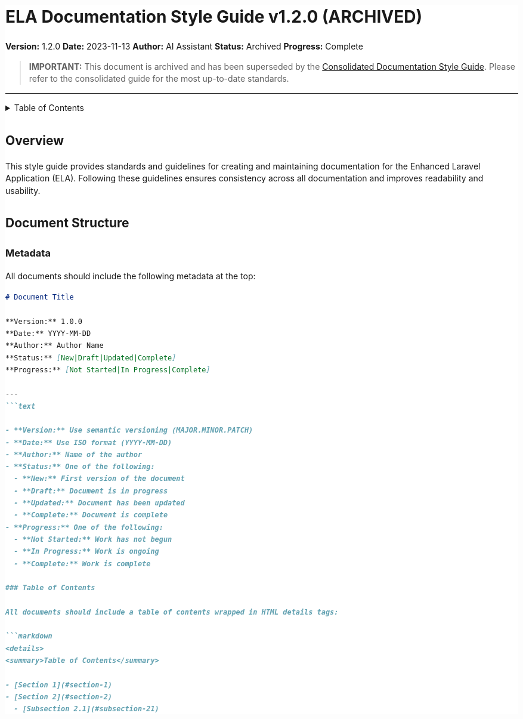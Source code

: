 # ELA Documentation Style Guide v1.2.0 (ARCHIVED)

**Version:** 1.2.0
**Date:** 2023-11-13
**Author:** AI Assistant
**Status:** Archived
**Progress:** Complete

> **IMPORTANT:** This document is archived and has been superseded by the [Consolidated Documentation Style Guide](/_root/docs/E_L_A/220-ela-documentation-style-guide-consolidated.md). Please refer to the consolidated guide for the most up-to-date standards.

---

<details><summary>Table of Contents</summary></details>

## Overview

This style guide provides standards and guidelines for creating and maintaining documentation for the Enhanced Laravel Application (ELA). Following these guidelines ensures consistency across all documentation and improves readability and usability.

## Document Structure

### Metadata

All documents should include the following metadata at the top:

```markdown
# Document Title

**Version:** 1.0.0
**Date:** YYYY-MM-DD
**Author:** Author Name
**Status:** [New|Draft|Updated|Complete]
**Progress:** [Not Started|In Progress|Complete]

---
```text

- **Version:** Use semantic versioning (MAJOR.MINOR.PATCH)
- **Date:** Use ISO format (YYYY-MM-DD)
- **Author:** Name of the author
- **Status:** One of the following:
  - **New:** First version of the document
  - **Draft:** Document is in progress
  - **Updated:** Document has been updated
  - **Complete:** Document is complete
- **Progress:** One of the following:
  - **Not Started:** Work has not begun
  - **In Progress:** Work is ongoing
  - **Complete:** Work is complete

### Table of Contents

All documents should include a table of contents wrapped in HTML details tags:

```markdown
<details>
<summary>Table of Contents</summary>

- [Section 1](#section-1)
- [Section 2](#section-2)
  - [Subsection 2.1](#subsection-21)
```